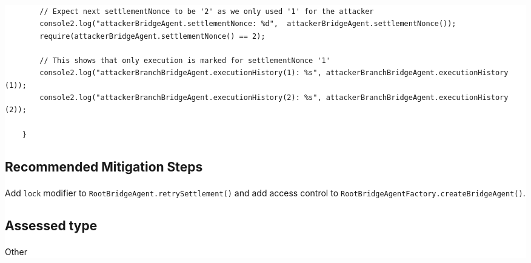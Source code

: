 ```Solidity
        // Expect next settlementNonce to be '2' as we only used '1' for the attacker
        console2.log("attackerBridgeAgent.settlementNonce: %d",  attackerBridgeAgent.settlementNonce());
        require(attackerBridgeAgent.settlementNonce() == 2);

        // This shows that only execution is marked for settlementNonce '1' 
        console2.log("attackerBranchBridgeAgent.executionHistory(1): %s", attackerBranchBridgeAgent.executionHistory(1));
        console2.log("attackerBranchBridgeAgent.executionHistory(2): %s", attackerBranchBridgeAgent.executionHistory(2));
    
    }
```

## Recommended Mitigation Steps
Add `lock` modifier to `RootBridgeAgent.retrySettlement()` and add access control to `RootBridgeAgentFactory.createBridgeAgent()`.



## Assessed type

Other